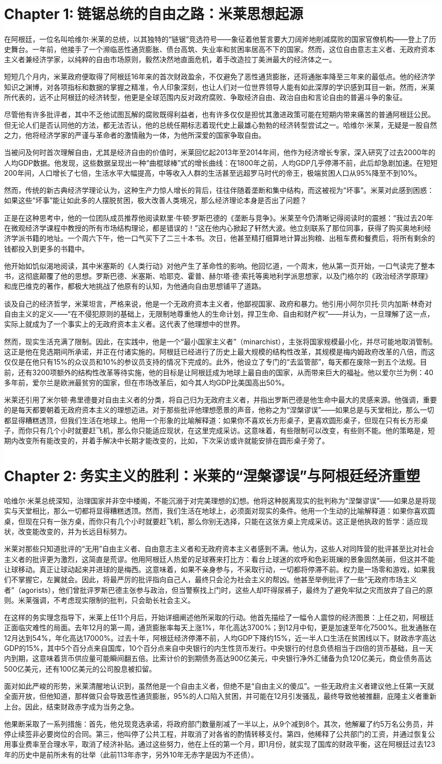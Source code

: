 # Chapter 1: 链锯总统的自由之路：米莱思想起源

在阿根廷，一位名叫哈维尔·米莱的总统，以其独特的“链锯”竞选符号——象征着他誓言要大刀阔斧地削减腐败的国家官僚机构——登上了历史舞台。一年前，他接手了一个濒临恶性通货膨胀、债台高筑、失业率和贫困率居高不下的国家。然而，这位自由意志主义者、无政府资本主义者兼经济学家，以纯粹的自由市场原则，毅然决然地直面危机，着手改造拉丁美洲最大的经济体之一。

短短几个月内，米莱政府便取得了阿根廷16年来的首次财政盈余，不仅避免了恶性通货膨胀，还将通胀率降至三年来的最低点。他的经济学知识之渊博，对各项指标和数据的掌握之精准，令人印象深刻，也让人们对一位世界领导人能有如此深厚的学识感到耳目一新。然而，米莱所代表的，远不止阿根廷的经济转型，他更是全球范围内反对政府腐败、争取经济自由、政治自由和言论自由的普遍斗争的象征。

尽管他有许多批评者，其中不乏他试图瓦解的腐败既得利益者，也有许多仅仅是担忧其激进政策可能在短期内带来痛苦的普通阿根廷公民。但无论人们是否认同他的方法，都无法否认，他的总统任期标志着现代史上最雄心勃勃的经济转型尝试之一。哈维尔·米莱，无疑是一股自然之力，他将经济学家的严谨与革命者的激情融为一体，为他所深爱的国家争取自由。

当被问及何时首次理解自由，尤其是经济自由的价值时，米莱回忆起2013年至2014年间，他作为经济增长专家，深入研究了过去2000年的人均GDP数据。他发现，这些数据呈现出一种“曲棍球棒”式的增长曲线：在1800年之前，人均GDP几乎停滞不前，此后却急剧加速。在短短200年间，人口增长了七倍，生活水平大幅提高，中等收入人群的生活甚至远超罗马时代的帝王，极端贫困人口从95%降至不到10%。

然而，传统的新古典经济学理论认为，这种生产力惊人增长的背后，往往伴随着垄断和集中结构，而这被视为“坏事”。米莱对此感到困惑：如果这些“坏事”能让如此多的人摆脱贫困，极大改善人类境况，那么经济理论本身是否出了问题？

正是在这种思考中，他的一位团队成员推荐他阅读默里·牛顿·罗斯巴德的《垄断与竞争》。米莱至今仍清晰记得阅读时的震撼：“我过去20年在微观经济学课程中教授的所有市场结构理论，都是错误的！”这在他内心掀起了轩然大波。他立刻联系了那位同事，获得了购买奥地利经济学派书籍的地址。一个周六下午，他一口气买下了二三十本书。次日，他甚至精打细算地计算出狗粮、出租车费和餐费后，将所有剩余的钱都投入到更多的书籍中。

他开始如饥似渴地阅读，其中米塞斯的《人类行动》对他产生了革命性的影响。他回忆道，一个周末，他从第一页开始，一口气读完了整本书，这彻底颠覆了他的思想。罗斯巴德、米塞斯、哈耶克、霍普、赫尔塔·德·索托等奥地利学派思想家，以及门格尔的《政治经济学原理》和庞巴维克的著作，都极大地挑战了他原有的认知，为他通向自由思想铺平了道路。

谈及自己的经济哲学，米莱坦言，严格来说，他是一个无政府资本主义者，他鄙视国家、政府和暴力。他引用小阿尔贝托·贝内加斯·林奇对自由主义的定义——“在不侵犯原则的基础上，无限制地尊重他人的生命计划，捍卫生命、自由和财产权”——并认为，一旦理解了这一点，实际上就成为了一个事实上的无政府资本主义者。这代表了他理想中的世界。

然而，现实生活充满了限制。因此，在实践中，他是一个“最小国家主义者”（minarchist），主张将国家规模最小化，并尽可能地取消管制。这正是他在竞选期间所承诺，并正在付诸实施的。阿根廷已经进行了历史上最大规模的结构性改革，其规模是梅内姆政府改革的八倍，而这仅仅是在他只有15%的众议员和10%的参议员支持的情况下完成的。此外，他设立了专门的“去监管部”，每天都在废除一到五个法规。目前，还有3200项额外的结构性改革等待实施，他的目标是让阿根廷成为地球上最自由的国家，从而带来巨大的福祉。他以爱尔兰为例：40多年前，爱尔兰是欧洲最贫穷的国家，但在市场改革后，如今其人均GDP比美国高出50%。

米莱还引用了米尔顿·弗里德曼对自由主义者的分类，将自己归为无政府主义者，并指出罗斯巴德是他生命中最大的灵感来源。他强调，重要的是每天都要朝着无政府资本主义的理想迈进。对于那些批评他理想愿景的声音，他称之为“涅槃谬误”——如果总是与天堂相比，那么一切都显得糟糕透顶，但我们生活在地球上。他用一个形象的比喻解释道：如果你不喜欢长方形桌子，更喜欢圆形桌子，但现在只有长方形桌子，而你只有几个小时就要赶飞机，那么你只能适应现状，在这里完成采访。这意味着，有些限制可以改变，有些则不能。他的策略是，短期内改变所有能改变的，并着手解决中长期才能改变的，比如，下次采访或许就能安排在圆形桌子旁了。

# Chapter 2: 务实主义的胜利：米莱的“涅槃谬误”与阿根廷经济重塑

哈维尔·米莱总统深知，治理国家并非空中楼阁，不能沉溺于对完美理想的幻想。他将这种脱离现实的批判称为“涅槃谬误”——如果总是将现实与天堂相比，那么一切都将显得糟糕透顶。然而，我们生活在地球上，必须面对现实的条件。他用一个生动的比喻解释道：如果你喜欢圆桌，但现在只有一张方桌，而你只有几个小时就要赶飞机，那么你别无选择，只能在这张方桌上完成采访。这正是他执政的哲学：适应现状，改变能改变的，并为长远目标努力。

米莱对那些只知道批评的“无用”自由主义者、自由意志主义者和无政府资本主义者感到不满。他认为，这些人对同阵营的批评甚至比对社会主义者的批评更为激烈，这简直是荒谬。他用阿根廷人热爱的足球赛来打比方：看台上球迷的欢呼和色彩斑斓的景象固然美丽，但这并不能让球移动。真正让球动起来并进球的是梅西。这意味着，如果不亲身参与，不采取行动，一切都将停滞不前。权力是一场零和游戏，如果我们不掌握它，左翼就会。因此，将最严厉的批评指向自己人，最终只会沦为社会主义的帮凶。他甚至举例批评了一些“无政府市场主义者”（agorists），他们曾批评罗斯巴德主张参与政治，但当警察找上门时，这些人却吓得尿裤子，最终为了避免牢狱之灾而放弃了自己的原则。米莱强调，不考虑现实限制的批判，只会助长社会主义。

在这样的务实理念指导下，米莱上任11个月后，开始详细阐述他所采取的行动。他首先描绘了一幅令人震惊的经济图景：上任之初，阿根廷正面临灾难性的局面。去年12月的第一周，通货膨胀率每天上涨1%，年化高达3700%；到12月中旬，更是加速至年化7500%。批发通胀在12月达到54%，年化高达17000%。过去十年，阿根廷经济停滞不前，人均GDP下降约15%，近一半人口生活在贫困线以下。财政赤字高达GDP的15%，其中5个百分点来自国库，10个百分点来自中央银行的内生性货币发行。中央银行的付息负债相当于四倍的货币基础，且一天内到期，这意味着货币供应量可能瞬间翻五倍。比索计价的到期债务高达900亿美元，中央银行净外汇储备为负120亿美元，商业债务高达500亿美元，还有100亿美元的公司股息被扣留。

面对如此严峻的形势，米莱清醒地认识到，虽然他是一个自由主义者，但绝不是“自由主义的傻瓜”。一些无政府主义者建议他上任第一天就全面开放，但他知道，那样做只会导致恶性通货膨胀，95%的人口陷入贫困，并可能在12月引发骚乱，最终导致他被推翻，庇隆主义者重新上台。因此，结束财政赤字成为当务之急。

他果断采取了一系列措施：首先，他兑现竞选承诺，将政府部门数量削减了一半以上，从9个减到8个。其次，他解雇了约5万名公务员，并停止续签非必要岗位的合同。第三，他叫停了公共工程，并取消了对各省的酌情转移支付。第四，他稀释了公共部门的工资，并通过恢复公用事业费率至合理水平，取消了经济补贴。通过这些努力，他在上任的第一个月，即1月份，就实现了国库的财政平衡，这在阿根廷过去123年的历史中是前所未有的壮举（此前113年赤字，另外10年无赤字是因为不还债）。
